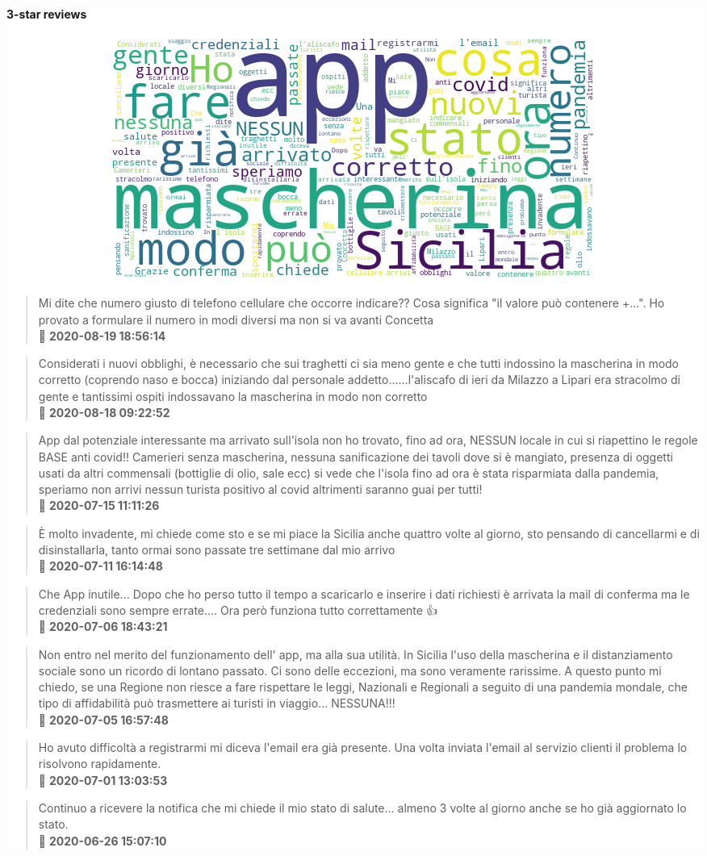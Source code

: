 #### 3-star reviews

<p align="center">
<img src="3_star_reviews_wordcloud.png" alt="com.siciliasicura.app 3 reviews"/>
</p>

> Mi dite che numero giusto di telefono cellulare che occorre indicare?? Cosa significa "il valore può contenere +...". Ho provato a formulare il numero in modi diversi ma non si va avanti Concetta<br> :date: __2020-08-19 18:56:14__

> Considerati i nuovi obblighi, è necessario che sui traghetti ci sia meno gente e che tutti indossino la mascherina in modo corretto (coprendo naso e bocca) iniziando dal personale addetto......l'aliscafo di ieri da Milazzo a Lipari era stracolmo di gente e tantissimi ospiti indossavano la mascherina in modo non corretto<br> :date: __2020-08-18 09:22:52__

> App dal potenziale interessante ma arrivato sull'isola non ho trovato, fino ad ora, NESSUN locale in cui si riapettino le regole BASE anti covid!! Camerieri senza mascherina, nessuna sanificazione dei tavoli dove si è mangiato, presenza di oggetti usati da altri commensali (bottiglie di olio, sale ecc) si vede che l'isola fino ad ora è stata risparmiata dalla pandemia, speriamo non arrivi nessun turista positivo al covid altrimenti saranno guai per tutti!<br> :date: __2020-07-15 11:11:26__

> È molto invadente, mi chiede come sto e se mi piace la Sicilia anche quattro volte al giorno, sto pensando di cancellarmi e di disinstallarla, tanto ormai sono passate tre settimane dal mio arrivo<br> :date: __2020-07-11 16:14:48__

> Che App inutile... Dopo che ho perso tutto il tempo a scaricarlo e inserire i dati richiesti è arrivata la mail di conferma ma le credenziali sono sempre errate.... Ora però funziona tutto correttamente 👍<br> :date: __2020-07-06 18:43:21__

> Non entro nel merito del funzionamento dell' app, ma alla sua utilità. In Sicilia l'uso della mascherina e il distanziamento sociale sono un ricordo di lontano passato. Ci sono delle eccezioni, ma sono veramente rarissime. A questo punto mi chiedo, se una Regione non riesce a fare rispettare le leggi, Nazionali e Regionali a seguito di una pandemia mondale, che tipo di affidabilità può trasmettere ai turisti in viaggio... NESSUNA!!!<br> :date: __2020-07-05 16:57:48__

> Ho avuto difficoltà a registrarmi mi diceva l'email era già presente. Una volta inviata l'email al servizio clienti il problema lo risolvono rapidamente.<br> :date: __2020-07-01 13:03:53__

> Continuo a ricevere la notifica che mi chiede il mio stato di salute... almeno 3 volte al giorno anche se ho già aggiornato lo stato.<br> :date: __2020-06-26 15:07:10__
